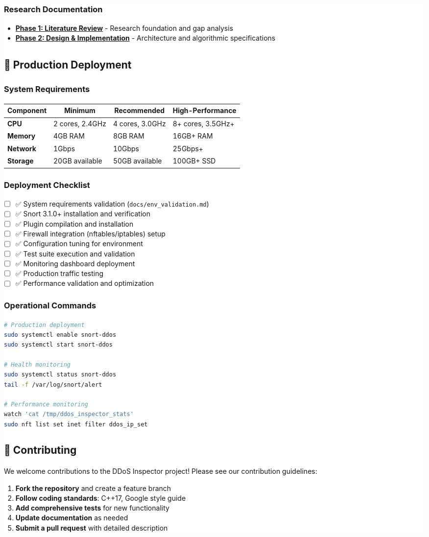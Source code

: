 ### **Research Documentation**
- **[Phase 1: Literature Review](docs/PHASE01_LR/)** - Research foundation and gap analysis
- **[Phase 2: Design & Implementation](docs/PHASE02_DS/)** - Architecture and algorithmic specifications

## 🎯 Production Deployment

### **System Requirements**
| **Component** | **Minimum** | **Recommended** | **High-Performance** |
|--------------|-------------|-----------------|---------------------|
| **CPU** | 2 cores, 2.4GHz | 4 cores, 3.0GHz | 8+ cores, 3.5GHz+ |
| **Memory** | 4GB RAM | 8GB RAM | 16GB+ RAM |
| **Network** | 1Gbps | 10Gbps | 25Gbps+ |
| **Storage** | 20GB available | 50GB available | 100GB+ SSD |

### **Deployment Checklist**
- [ ] ✅ System requirements validation (`docs/env_validation.md`)
- [ ] ✅ Snort 3.1.0+ installation and verification
- [ ] ✅ Plugin compilation and installation
- [ ] ✅ Firewall integration (nftables/iptables) setup
- [ ] ✅ Configuration tuning for environment
- [ ] ✅ Test suite execution and validation
- [ ] ✅ Monitoring dashboard deployment
- [ ] ✅ Production traffic testing
- [ ] ✅ Performance validation and optimization

### **Operational Commands**
```bash
# Production deployment
sudo systemctl enable snort-ddos
sudo systemctl start snort-ddos

# Health monitoring
sudo systemctl status snort-ddos
tail -f /var/log/snort/alert

# Performance monitoring
watch 'cat /tmp/ddos_inspector_stats'
sudo nft list set inet filter ddos_ip_set
```

## 🤝 Contributing

We welcome contributions to the DDoS Inspector project! Please see our contribution guidelines:

1. **Fork the repository** and create a feature branch
2. **Follow coding standards**: C++17, Google style guide
3. **Add comprehensive tests** for new functionality
4. **Update documentation** as needed
5. **Submit a pull request** with detailed description
